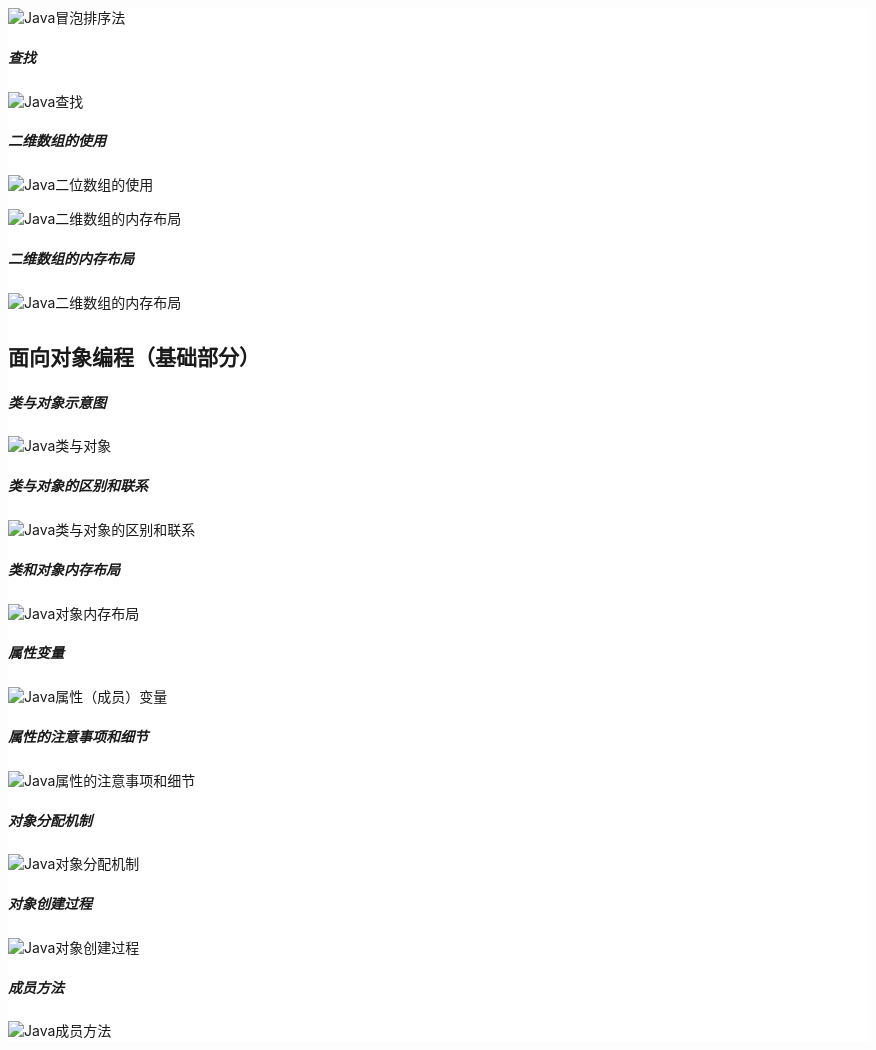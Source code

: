 ![Java冒泡排序法](E:\java\笔记\image\Java冒泡排序法.png)

##### 查找

![Java查找](E:\java\笔记\image\Java查找.png)

##### 二维数组的使用

![Java二位数组的使用](E:\java\笔记\image\Java二位数组的使用.png)

![Java二维数组的内存布局](E:\java\笔记\image\Java二维数组的内存布局.png)

##### 二维数组的内存布局

![Java二维数组的内存布局](E:\java\笔记\image\Java二维数组的内存布局.png)



## 面向对象编程（基础部分）

##### 类与对象示意图

![Java类与对象](E:\java\笔记\image\Java类与对象.png)

##### 类与对象的区别和联系

![Java类与对象的区别和联系](E:\java\笔记\image\Java类与对象的区别和联系.png)

##### 类和对象内存布局

![Java对象内存布局](E:\java\笔记\image\Java对象内存布局.png)

##### 属性变量

![Java属性（成员）变量](E:\java\笔记\image\Java属性（成员）变量.png)

##### 属性的注意事项和细节

![Java属性的注意事项和细节](E:\java\笔记\image\Java属性的注意事项和细节.png)

##### 对象分配机制

![Java对象分配机制](E:\java\笔记\image\Java对象分配机制.png)

##### 对象创建过程

![Java对象创建过程](E:\java\笔记\image\Java对象创建过程.png)

##### 成员方法

![Java成员方法](E:\java\笔记\image\Java成员方法.png)
